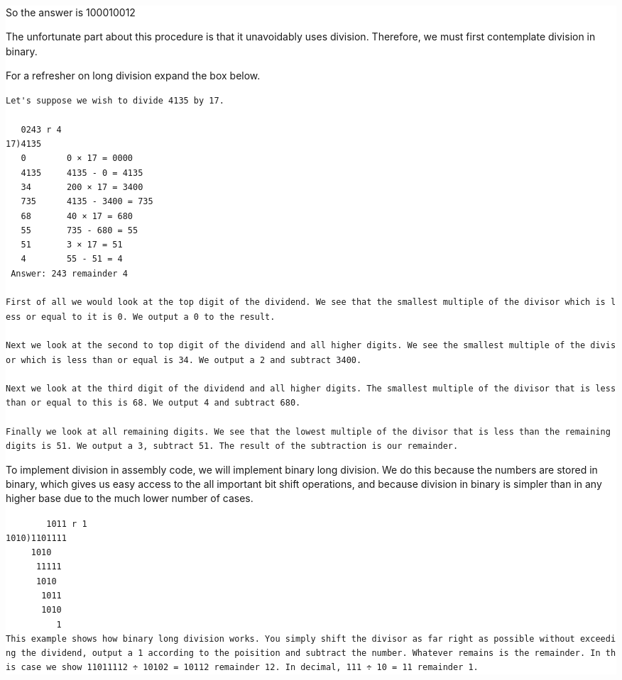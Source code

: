 So the answer is 100010012

The unfortunate part about this procedure is that it unavoidably uses division. Therefore, we must first contemplate division in binary.

For a refresher on long division expand the box below.

```
Let's suppose we wish to divide 4135 by 17.

   0243 r 4
17)4135
   0        0 × 17 = 0000
   4135     4135 - 0 = 4135
   34       200 × 17 = 3400
   735      4135 - 3400 = 735
   68       40 × 17 = 680
   55       735 - 680 = 55
   51       3 × 17 = 51
   4        55 - 51 = 4
 Answer: 243 remainder 4

First of all we would look at the top digit of the dividend. We see that the smallest multiple of the divisor which is less or equal to it is 0. We output a 0 to the result.

Next we look at the second to top digit of the dividend and all higher digits. We see the smallest multiple of the divisor which is less than or equal is 34. We output a 2 and subtract 3400.

Next we look at the third digit of the dividend and all higher digits. The smallest multiple of the divisor that is less than or equal to this is 68. We output 4 and subtract 680.

Finally we look at all remaining digits. We see that the lowest multiple of the divisor that is less than the remaining digits is 51. We output a 3, subtract 51. The result of the subtraction is our remainder.
```

To implement division in assembly code, we will implement binary long division. We do this because the numbers are stored in binary, which gives us easy access to the all important bit shift operations, and because division in binary is simpler than in any higher base due to the much lower number of cases.

```
        1011 r 1
1010)1101111
     1010
      11111
      1010
       1011
       1010
          1
This example shows how binary long division works. You simply shift the divisor as far right as possible without exceeding the dividend, output a 1 according to the poisition and subtract the number. Whatever remains is the remainder. In this case we show 11011112 ÷ 10102 = 10112 remainder 12. In decimal, 111 ÷ 10 = 11 remainder 1.
```
